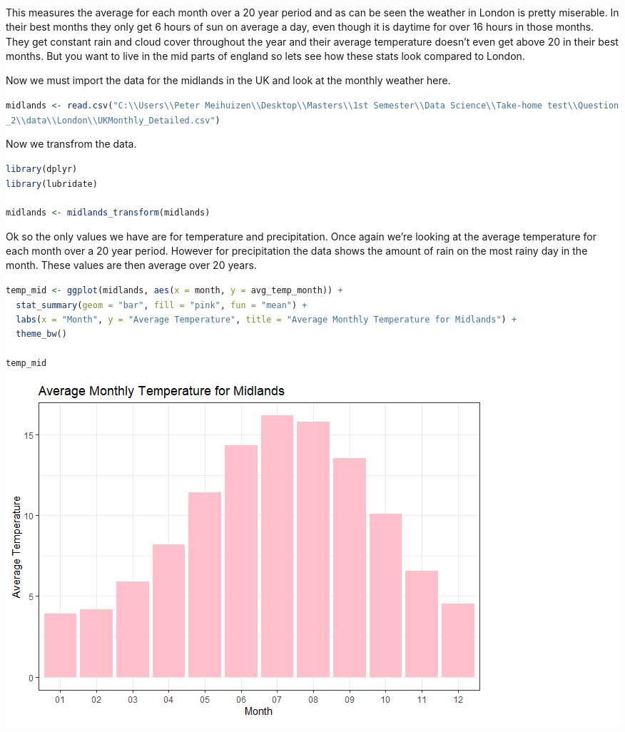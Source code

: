 
This measures the average for each month over a 20 year period and as
can be seen the weather in London is pretty miserable. In their best
months they only get 6 hours of sun on average a day, even though it is
daytime for over 16 hours in those months. They get constant rain and
cloud cover throughout the year and their average temperature doesn’t
even get above 20 in their best months. But you want to live in the mid
parts of england so lets see how these stats look compared to London.

Now we must import the data for the midlands in the UK and look at the
monthly weather here.

``` r
midlands <- read.csv("C:\\Users\\Peter Meihuizen\\Desktop\\Masters\\1st Semester\\Data Science\\Take-home test\\Question_2\\data\\London\\UKMonthly_Detailed.csv")
```

Now we transfrom the data.

``` r
library(dplyr)
library(lubridate)

midlands <- midlands_transform(midlands)
```

Ok so the only values we have are for temperature and precipitation.
Once again we’re looking at the average temperature for each month over
a 20 year period. However for precipitation the data shows the amount of
rain on the most rainy day in the month. These values are then average
over 20 years.

``` r
temp_mid <- ggplot(midlands, aes(x = month, y = avg_temp_month)) +
  stat_summary(geom = "bar", fill = "pink", fun = "mean") +
  labs(x = "Month", y = "Average Temperature", title = "Average Monthly Temperature for Midlands") +
  theme_bw()

temp_mid
```

![](README_files/figure-gfm/unnamed-chunk-17-1.png)
